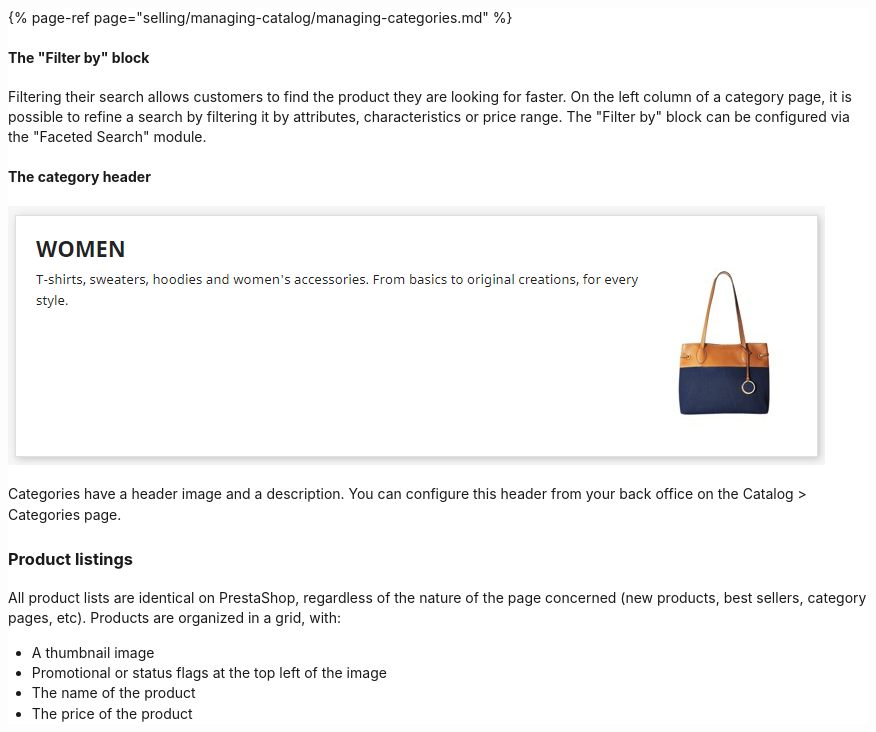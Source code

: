 {% page-ref page="selling/managing-catalog/managing-categories.md" %}

#### The "Filter by" block

Filtering their search allows customers to find the product they are looking for faster. On the left column of a category page, it is possible to refine a search by filtering it by attributes, characteristics or price range. The "Filter by" block can be configured via the "Faceted Search" module.

#### The category header

![](../.gitbook/assets/image%20%2830%29.png)

Categories have a header image and a description. You can configure this header from your back office on the Catalog &gt; Categories page. 

### Product listings 

All product lists are identical on PrestaShop, regardless of the nature of the page concerned \(new products, best sellers, category pages, etc\). Products are organized in a grid, with:

* A thumbnail image 
* Promotional or status flags at the top left of the image 
* The name of the product
* The price of the product
